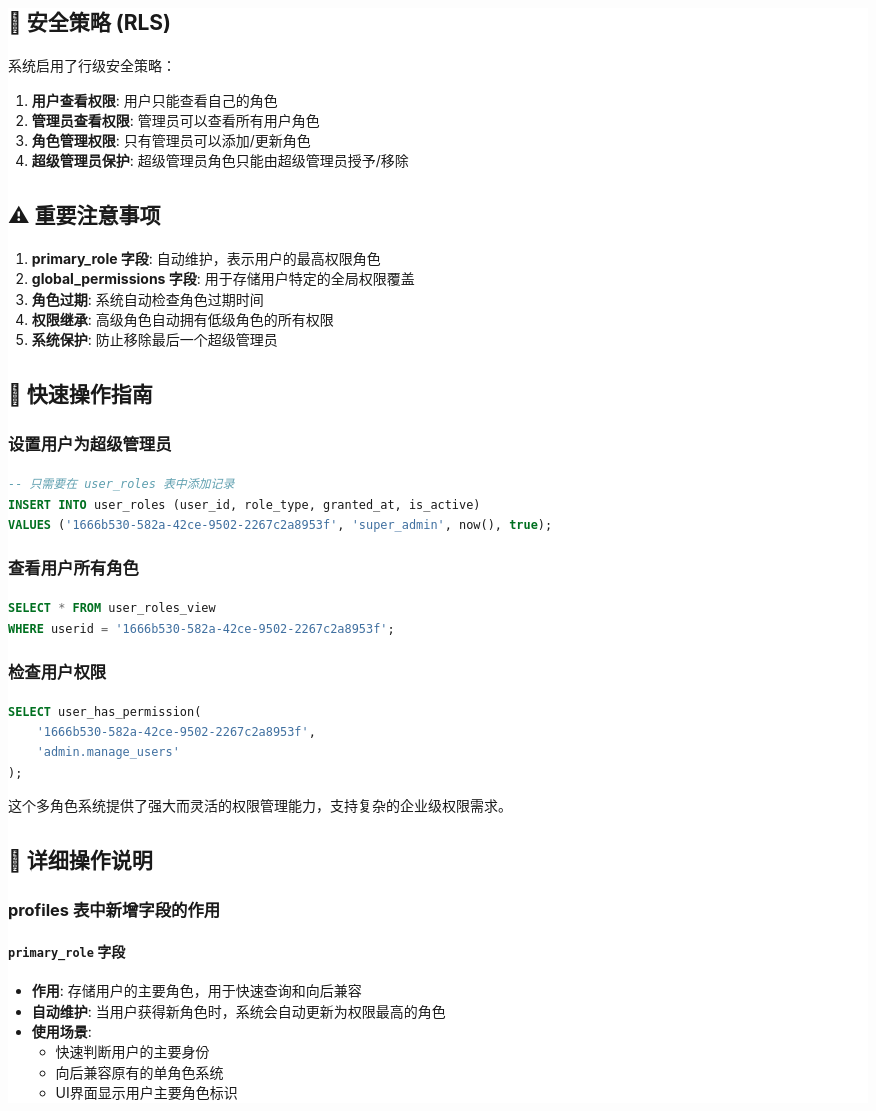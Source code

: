 ## 🔐 安全策略 (RLS)

系统启用了行级安全策略：

1. **用户查看权限**: 用户只能查看自己的角色
2. **管理员查看权限**: 管理员可以查看所有用户角色
3. **角色管理权限**: 只有管理员可以添加/更新角色
4. **超级管理员保护**: 超级管理员角色只能由超级管理员授予/移除

## ⚠️ 重要注意事项

1. **primary_role 字段**: 自动维护，表示用户的最高权限角色
2. **global_permissions 字段**: 用于存储用户特定的全局权限覆盖
3. **角色过期**: 系统自动检查角色过期时间
4. **权限继承**: 高级角色自动拥有低级角色的所有权限
5. **系统保护**: 防止移除最后一个超级管理员

## 🚀 快速操作指南

### 设置用户为超级管理员
```sql
-- 只需要在 user_roles 表中添加记录
INSERT INTO user_roles (user_id, role_type, granted_at, is_active)
VALUES ('1666b530-582a-42ce-9502-2267c2a8953f', 'super_admin', now(), true);
```

### 查看用户所有角色
```sql
SELECT * FROM user_roles_view 
WHERE userid = '1666b530-582a-42ce-9502-2267c2a8953f';
```

### 检查用户权限
```sql
SELECT user_has_permission(
    '1666b530-582a-42ce-9502-2267c2a8953f',
    'admin.manage_users'
);
```

这个多角色系统提供了强大而灵活的权限管理能力，支持复杂的企业级权限需求。

## 📝 详细操作说明

### profiles 表中新增字段的作用

#### `primary_role` 字段
- **作用**: 存储用户的主要角色，用于快速查询和向后兼容
- **自动维护**: 当用户获得新角色时，系统会自动更新为权限最高的角色
- **使用场景**:
  - 快速判断用户的主要身份
  - 向后兼容原有的单角色系统
  - UI界面显示用户主要角色标识

